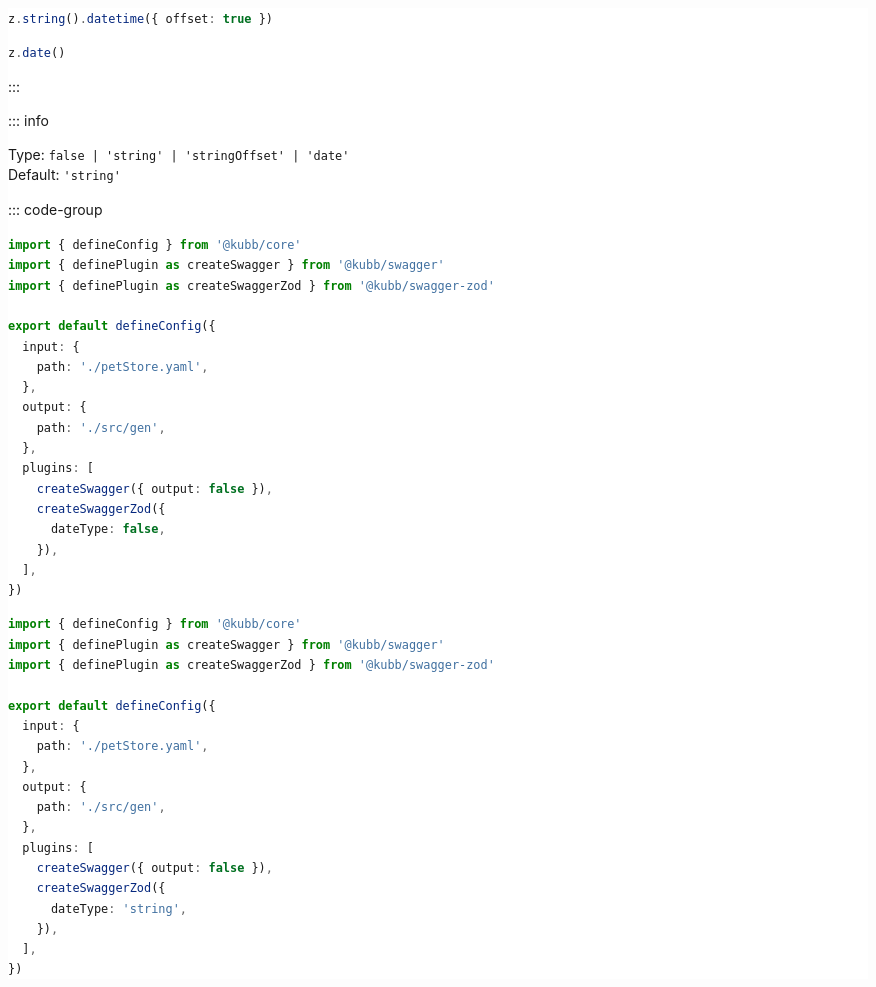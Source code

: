 ```typescript ['stringOffset']
z.string().datetime({ offset: true })
```

```typescript ['date']
z.date()
```

:::

::: info

Type: `false | 'string' | 'stringOffset' | 'date'` <br/>
Default: `'string'`

::: code-group
```typescript [false]
import { defineConfig } from '@kubb/core'
import { definePlugin as createSwagger } from '@kubb/swagger'
import { definePlugin as createSwaggerZod } from '@kubb/swagger-zod'

export default defineConfig({
  input: {
    path: './petStore.yaml',
  },
  output: {
    path: './src/gen',
  },
  plugins: [
    createSwagger({ output: false }),
    createSwaggerZod({
      dateType: false,
    }),
  ],
})
```


```typescript ['string']
import { defineConfig } from '@kubb/core'
import { definePlugin as createSwagger } from '@kubb/swagger'
import { definePlugin as createSwaggerZod } from '@kubb/swagger-zod'

export default defineConfig({
  input: {
    path: './petStore.yaml',
  },
  output: {
    path: './src/gen',
  },
  plugins: [
    createSwagger({ output: false }),
    createSwaggerZod({
      dateType: 'string',
    }),
  ],
})
```
